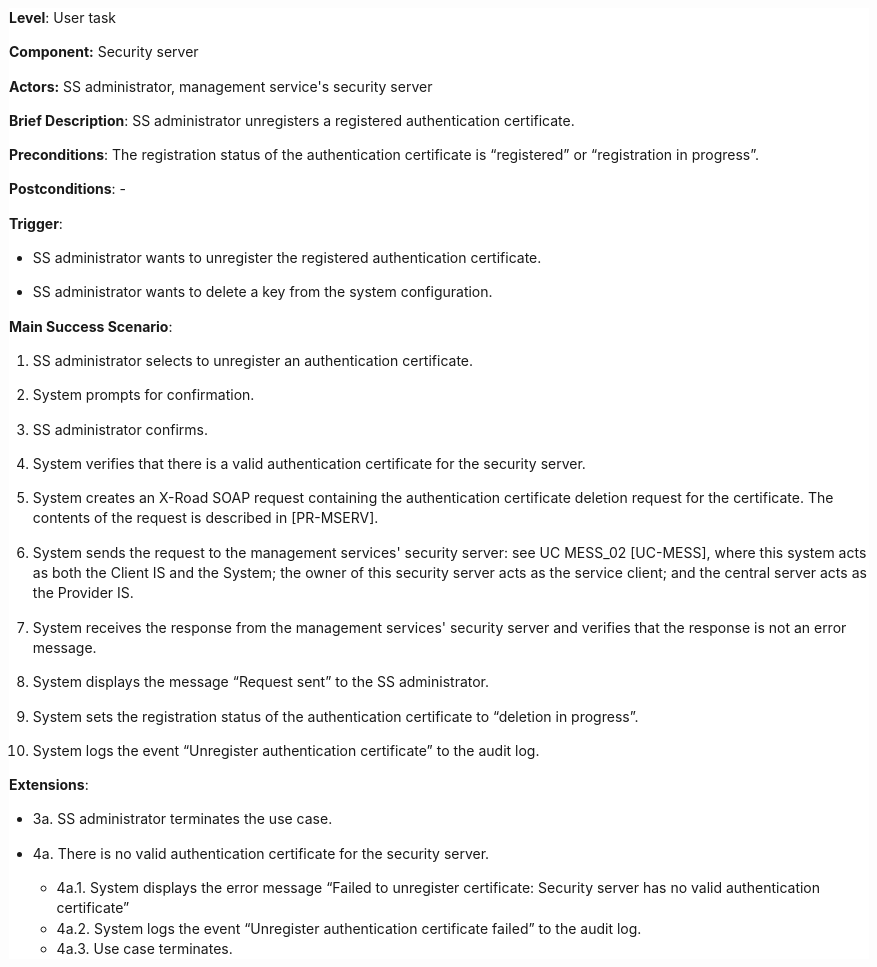 **Level**: User task

**Component:** Security server

**Actors:** SS administrator, management service's security server

**Brief Description**: SS administrator unregisters a registered
authentication certificate.

**Preconditions**: The registration status of the authentication
certificate is “registered” or “registration in progress”.

**Postconditions**: -

**Trigger**:

-   SS administrator wants to unregister the registered authentication
    certificate.

-   SS administrator wants to delete a key from the system
    configuration.

**Main Success Scenario**:

1.  SS administrator selects to unregister an authentication
    certificate.

2.  System prompts for confirmation.

3.  SS administrator confirms.

4.  System verifies that there is a valid authentication certificate for
    the security server.

5.  System creates an X-Road SOAP request containing the authentication
    certificate deletion request for the certificate. The contents of
    the request is described in \[PR-MSERV\].

6.  System sends the request to the management services' security
    server: see UC MESS\_02 \[UC-MESS\], where this system acts as both
    the Client IS and the System; the owner of this security server acts
    as the service client; and the central server acts as the Provider
    IS.

7.  System receives the response from the management services' security
    server and verifies that the response is not an error message.

8.  System displays the message “Request sent” to the SS administrator.

9.  System sets the registration status of the authentication
    certificate to “deletion in progress”.

10. System logs the event “Unregister authentication certificate” to the
    audit log.

**Extensions**:

- 3a. SS administrator terminates the use case.

- 4a. There is no valid authentication certificate for the security server.
    - 4a.1. System displays the error message “Failed to unregister certificate: Security server has no valid authentication certificate”
    - 4a.2. System logs the event “Unregister authentication certificate failed” to the audit log.
    - 4a.3. Use case terminates.
